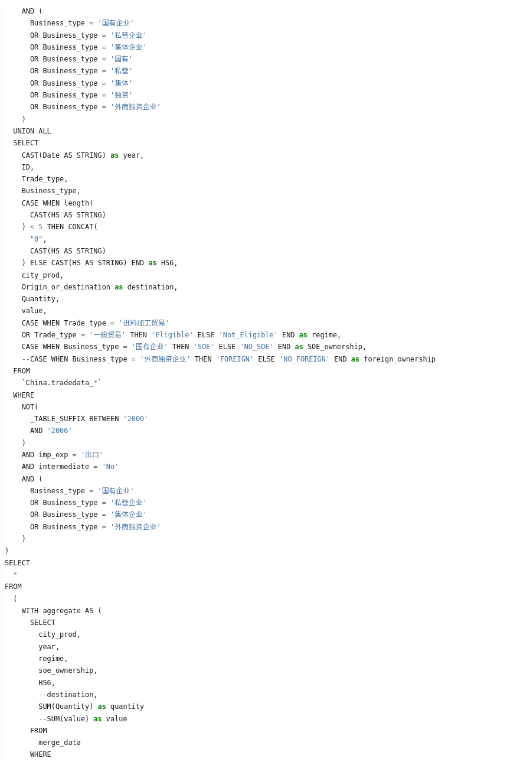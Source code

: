 ```python
    AND (
      Business_type = '国有企业' 
      OR Business_type = '私营企业' 
      OR Business_type = '集体企业' 
      OR Business_type = '国有' 
      OR Business_type = '私营' 
      OR Business_type = '集体' 
      OR Business_type = '独资' 
      OR Business_type = '外商独资企业'
    ) 
  UNION ALL 
  SELECT 
    CAST(Date AS STRING) as year, 
    ID, 
    Trade_type, 
    Business_type, 
    CASE WHEN length(
      CAST(HS AS STRING)
    ) < 5 THEN CONCAT(
      "0", 
      CAST(HS AS STRING)
    ) ELSE CAST(HS AS STRING) END as HS6, 
    city_prod, 
    Origin_or_destination as destination, 
    Quantity, 
    value, 
    CASE WHEN Trade_type = '进料加工贸易' 
    OR Trade_type = '一般贸易' THEN 'Eligible' ELSE 'Not_Eligible' END as regime, 
    CASE WHEN Business_type = '国有企业' THEN 'SOE' ELSE 'NO_SOE' END as SOE_ownership,
    --CASE WHEN Business_type = '外商独资企业' THEN 'FOREIGN' ELSE 'NO_FOREIGN' END as foreign_ownership 
  FROM 
    `China.tradedata_*` 
  WHERE 
    NOT(
      _TABLE_SUFFIX BETWEEN '2000' 
      AND '2006'
    ) 
    AND imp_exp = '出口' 
    AND intermediate = 'No' 
    AND (
      Business_type = '国有企业' 
      OR Business_type = '私营企业' 
      OR Business_type = '集体企业' 
      OR Business_type = '外商独资企业'
    )
) 
SELECT 
  * 
FROM 
  (
    WITH aggregate AS (
      SELECT 
        city_prod, 
        year, 
        regime, 
        soe_ownership, 
        HS6, 
        --destination, 
        SUM(Quantity) as quantity
        --SUM(value) as value 
      FROM 
        merge_data 
      WHERE 
```